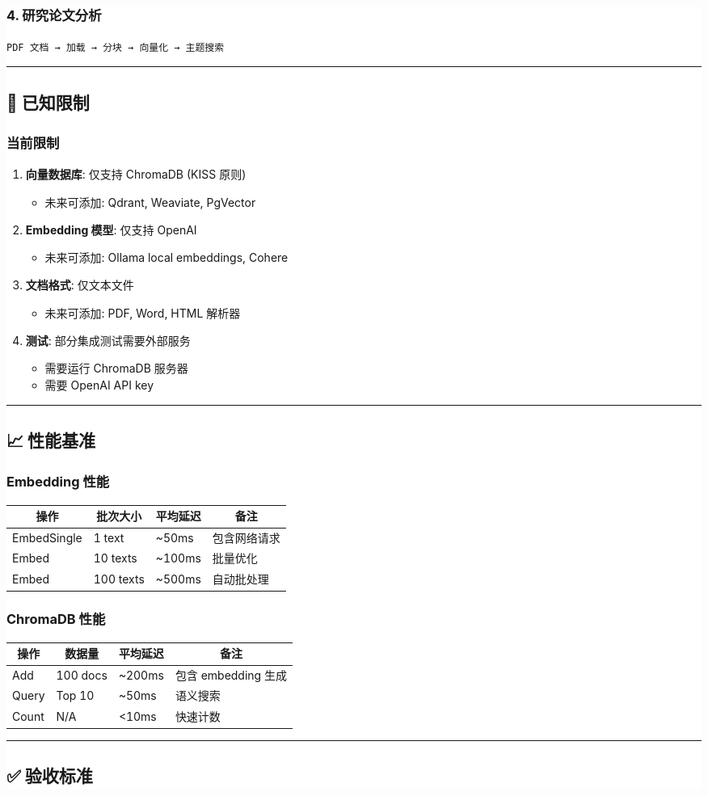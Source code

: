 ### 4. 研究论文分析
```
PDF 文档 → 加载 → 分块 → 向量化 → 主题搜索
```

---

## 🚧 已知限制

### 当前限制

1. **向量数据库**: 仅支持 ChromaDB (KISS 原则)
   - 未来可添加: Qdrant, Weaviate, PgVector

2. **Embedding 模型**: 仅支持 OpenAI
   - 未来可添加: Ollama local embeddings, Cohere

3. **文档格式**: 仅文本文件
   - 未来可添加: PDF, Word, HTML 解析器

4. **测试**: 部分集成测试需要外部服务
   - 需要运行 ChromaDB 服务器
   - 需要 OpenAI API key

---

## 📈 性能基准

### Embedding 性能

| 操作 | 批次大小 | 平均延迟 | 备注 |
|------|---------|---------|------|
| EmbedSingle | 1 text | ~50ms | 包含网络请求 |
| Embed | 10 texts | ~100ms | 批量优化 |
| Embed | 100 texts | ~500ms | 自动批处理 |

### ChromaDB 性能

| 操作 | 数据量 | 平均延迟 | 备注 |
|------|-------|---------|------|
| Add | 100 docs | ~200ms | 包含 embedding 生成 |
| Query | Top 10 | ~50ms | 语义搜索 |
| Count | N/A | <10ms | 快速计数 |

---

## ✅ 验收标准
